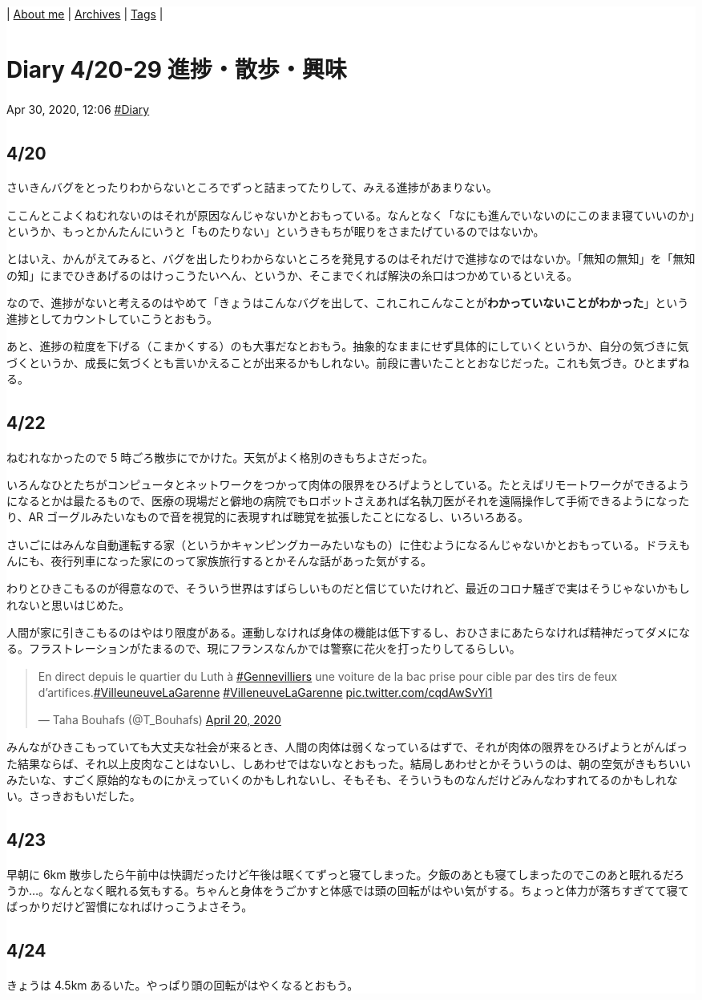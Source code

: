 | [About me](https://franknyro.github.io/blog/) | [Archives](https://franknyro.github.io/blog/archives) | [Tags](https://franknyro.github.io/blog/tags) |

# Diary 4/20-29 進捗・散歩・興味
Apr 30, 2020, 12:06 [#Diary](https://franknyro.github.io/blog/tags/diary)

## 4/20
さいきんバグをとったりわからないところでずっと詰まってたりして、みえる進捗があまりない。

ここんとこよくねむれないのはそれが原因なんじゃないかとおもっている。なんとなく「なにも進んでいないのにこのまま寝ていいのか」というか、もっとかんたんにいうと「ものたりない」というきもちが眠りをさまたげているのではないか。

とはいえ、かんがえてみると、バグを出したりわからないところを発見するのはそれだけで進捗なのではないか。「無知の無知」を「無知の知」にまでひきあげるのはけっこうたいへん、というか、そこまでくれば解決の糸口はつかめているといえる。

なので、進捗がないと考えるのはやめて「きょうはこんなバグを出して、これこれこんなことが**わかっていないことがわかった**」という進捗としてカウントしていこうとおもう。

あと、進捗の粒度を下げる（こまかくする）のも大事だなとおもう。抽象的なままにせず具体的にしていくというか、自分の気づきに気づくというか、成長に気づくとも言いかえることが出来るかもしれない。前段に書いたこととおなじだった。これも気づき。ひとまずねる。

## 4/22
ねむれなかったので 5 時ごろ散歩にでかけた。天気がよく格別のきもちよさだった。

いろんなひとたちがコンピュータとネットワークをつかって肉体の限界をひろげようとしている。たとえばリモートワークができるようになるとかは最たるもので、医療の現場だと僻地の病院でもロボットさえあれば名執刀医がそれを遠隔操作して手術できるようになったり、AR ゴーグルみたいなもので音を視覚的に表現すれば聴覚を拡張したことになるし、いろいろある。

さいごにはみんな自動運転する家（というかキャンピングカーみたいなもの）に住むようになるんじゃないかとおもっている。ドラえもんにも、夜行列車になった家にのって家族旅行するとかそんな話があった気がする。

わりとひきこもるのが得意なので、そういう世界はすばらしいものだと信じていたけれど、最近のコロナ騒ぎで実はそうじゃないかもしれないと思いはじめた。

人間が家に引きこもるのはやはり限度がある。運動しなければ身体の機能は低下するし、おひさまにあたらなければ精神だってダメになる。フラストレーションがたまるので、現にフランスなんかでは警察に花火を打ったりしてるらしい。

<blockquote class="twitter-tweet"><p lang="fr" dir="ltr">En direct depuis le quartier du Luth à <a href="https://twitter.com/hashtag/Gennevilliers?src=hash&amp;ref_src=twsrc%5Etfw">#Gennevilliers</a> une voiture de la bac prise pour cible par des tirs de feux d’artifices.<a href="https://twitter.com/hashtag/VilleuneuveLaGarenne?src=hash&amp;ref_src=twsrc%5Etfw">#VilleuneuveLaGarenne</a> <a href="https://twitter.com/hashtag/VilleneuveLaGarenne?src=hash&amp;ref_src=twsrc%5Etfw">#VilleneuveLaGarenne</a> <a href="https://t.co/cqdAwSvYi1">pic.twitter.com/cqdAwSvYi1</a></p>&mdash; Taha Bouhafs (@T_Bouhafs) <a href="https://twitter.com/T_Bouhafs/status/1252368226610114571?ref_src=twsrc%5Etfw">April 20, 2020</a></blockquote> <script async src="https://platform.twitter.com/widgets.js" charset="utf-8"></script>

みんながひきこもっていても大丈夫な社会が来るとき、人間の肉体は弱くなっているはずで、それが肉体の限界をひろげようとがんばった結果ならば、それ以上皮肉なことはないし、しあわせではないなとおもった。結局しあわせとかそういうのは、朝の空気がきもちいいみたいな、すごく原始的なものにかえっていくのかもしれないし、そもそも、そういうものなんだけどみんなわすれてるのかもしれない。さっきおもいだした。

## 4/23
早朝に 6km 散歩したら午前中は快調だったけど午後は眠くてずっと寝てしまった。夕飯のあとも寝てしまったのでこのあと眠れるだろうか…。なんとなく眠れる気もする。ちゃんと身体をうごかすと体感では頭の回転がはやい気がする。ちょっと体力が落ちすぎてて寝てばっかりだけど習慣になればけっこうよさそう。

## 4/24
きょうは 4.5km あるいた。やっぱり頭の回転がはやくなるとおもう。
